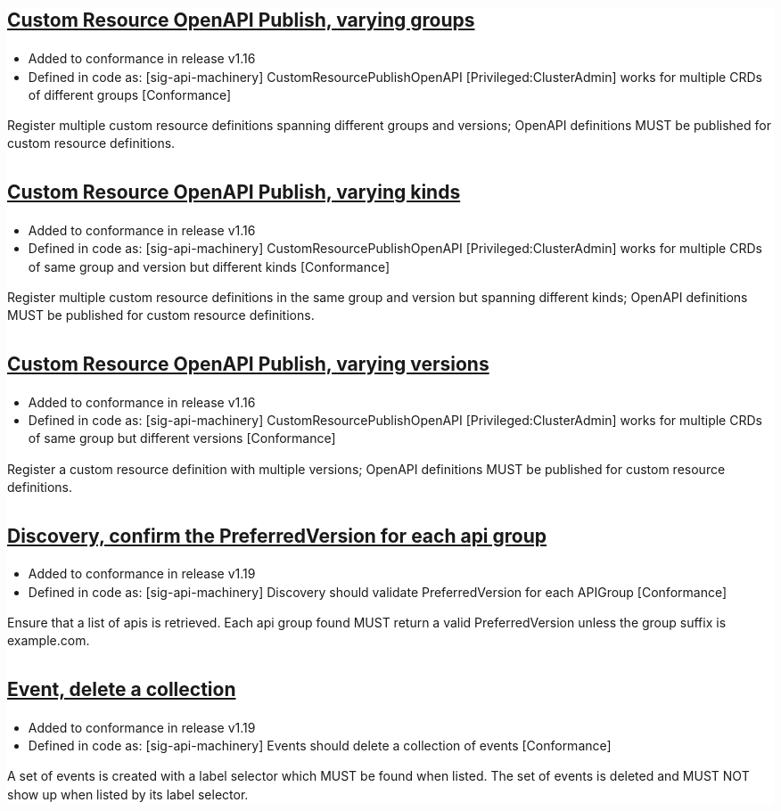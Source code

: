 ## [Custom Resource OpenAPI Publish, varying groups](https://github.com/kubernetes/kubernetes/tree/release-1.19/test/e2e/apimachinery/crd_publish_openapi.go#L263)

- Added to conformance in release v1.16
- Defined in code as: [sig-api-machinery] CustomResourcePublishOpenAPI [Privileged:ClusterAdmin] works for multiple CRDs of different groups [Conformance]

Register multiple custom resource definitions spanning different groups and versions; OpenAPI definitions MUST be published for custom resource definitions.

## [Custom Resource OpenAPI Publish, varying kinds](https://github.com/kubernetes/kubernetes/tree/release-1.19/test/e2e/apimachinery/crd_publish_openapi.go#L344)

- Added to conformance in release v1.16
- Defined in code as: [sig-api-machinery] CustomResourcePublishOpenAPI [Privileged:ClusterAdmin] works for multiple CRDs of same group and version but different kinds [Conformance]

Register multiple custom resource definitions in the same group and version but spanning different kinds; OpenAPI definitions MUST be published for custom resource definitions.

## [Custom Resource OpenAPI Publish, varying versions](https://github.com/kubernetes/kubernetes/tree/release-1.19/test/e2e/apimachinery/crd_publish_openapi.go#L296)

- Added to conformance in release v1.16
- Defined in code as: [sig-api-machinery] CustomResourcePublishOpenAPI [Privileged:ClusterAdmin] works for multiple CRDs of same group but different versions [Conformance]

Register a custom resource definition with multiple versions; OpenAPI definitions MUST be published for custom resource definitions.

## [Discovery, confirm the PreferredVersion for each api group](https://github.com/kubernetes/kubernetes/tree/release-1.19/test/e2e/apimachinery/discovery.go#L91)

- Added to conformance in release v1.19
- Defined in code as: [sig-api-machinery] Discovery should validate PreferredVersion for each APIGroup [Conformance]

Ensure that a list of apis is retrieved. Each api group found MUST return a valid PreferredVersion unless the group suffix is example.com.

## [Event, delete a collection](https://github.com/kubernetes/kubernetes/tree/release-1.19/test/e2e/apimachinery/events.go#L132)

- Added to conformance in release v1.19
- Defined in code as: [sig-api-machinery] Events should delete a collection of events [Conformance]

A set of events is created with a label selector which MUST be found when listed. The set of events is deleted and MUST NOT show up when listed by its label selector.
